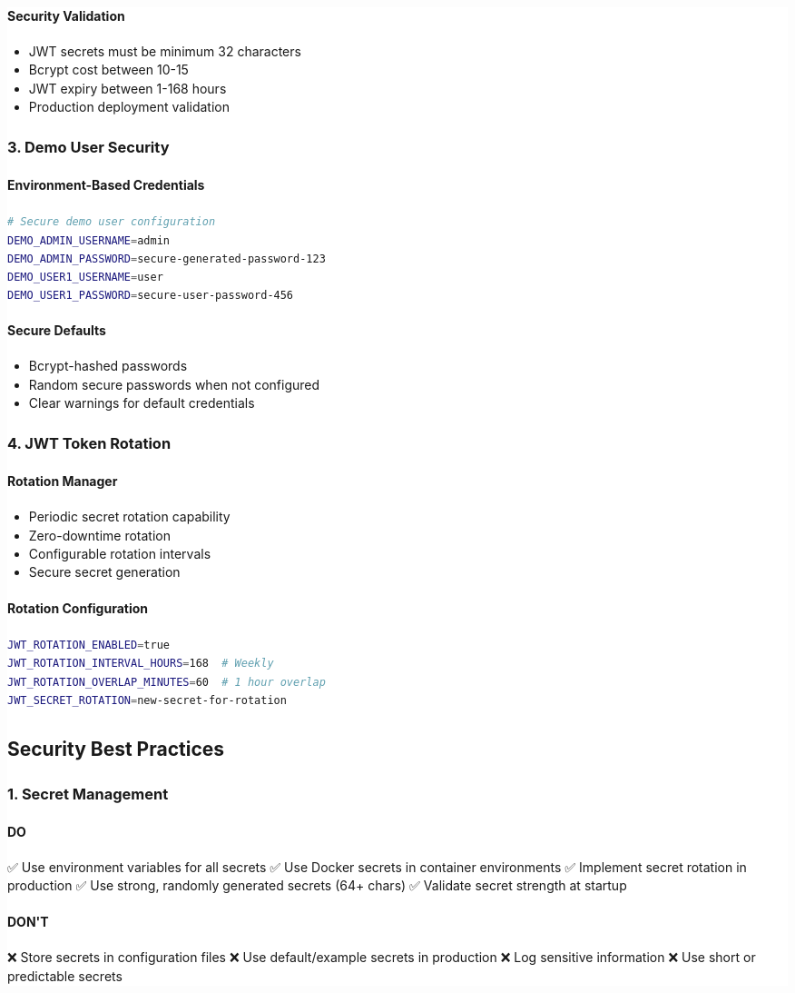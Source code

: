 #### **Security Validation**
- JWT secrets must be minimum 32 characters
- Bcrypt cost between 10-15
- JWT expiry between 1-168 hours
- Production deployment validation

### 3. Demo User Security

#### **Environment-Based Credentials**
```bash
# Secure demo user configuration
DEMO_ADMIN_USERNAME=admin
DEMO_ADMIN_PASSWORD=secure-generated-password-123
DEMO_USER1_USERNAME=user
DEMO_USER1_PASSWORD=secure-user-password-456
```

#### **Secure Defaults**
- Bcrypt-hashed passwords
- Random secure passwords when not configured
- Clear warnings for default credentials

### 4. JWT Token Rotation

#### **Rotation Manager**
- Periodic secret rotation capability
- Zero-downtime rotation
- Configurable rotation intervals
- Secure secret generation

#### **Rotation Configuration**
```bash
JWT_ROTATION_ENABLED=true
JWT_ROTATION_INTERVAL_HOURS=168  # Weekly
JWT_ROTATION_OVERLAP_MINUTES=60  # 1 hour overlap
JWT_SECRET_ROTATION=new-secret-for-rotation
```

## Security Best Practices

### 1. Secret Management

#### **DO**
✅ Use environment variables for all secrets
✅ Use Docker secrets in container environments
✅ Implement secret rotation in production
✅ Use strong, randomly generated secrets (64+ chars)
✅ Validate secret strength at startup

#### **DON'T**
❌ Store secrets in configuration files
❌ Use default/example secrets in production
❌ Log sensitive information
❌ Use short or predictable secrets
